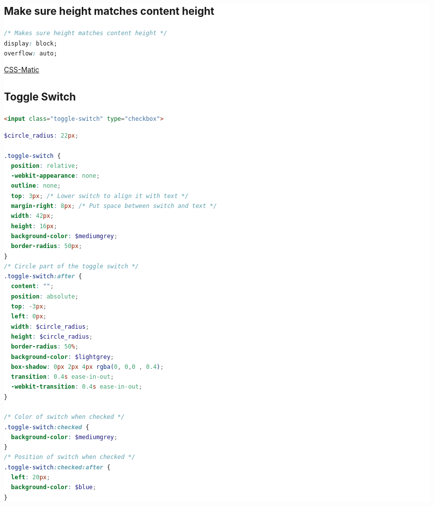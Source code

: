 

## Make sure height matches content height

```css
/* Makes sure height matches content height */
display: block;
overflow: auto;
```



[CSS-Matic](https://www.cssmatic.com/)

## Toggle Switch

```html
<input class="toggle-switch" type="checkbox">
```

```scss
$circle_radius: 22px;

.toggle-switch {
  position: relative;
  -webkit-appearance: none;
  outline: none;
  top: 3px; /* Lower switch to align it with text */
  margin-right: 8px; /* Put space between switch and text */
  width: 42px;
  height: 16px;
  background-color: $mediumgrey;
  border-radius: 50px;
}
/* Circle part of the toggle switch */
.toggle-switch:after {
  content: "";
  position: absolute;
  top: -3px;
  left: 0px;
  width: $circle_radius;
  height: $circle_radius;
  border-radius: 50%;
  background-color: $lightgrey;
  box-shadow: 0px 2px 4px rgba(0, 0,0 , 0.4);
  transition: 0.4s ease-in-out;
  -webkit-transition: 0.4s ease-in-out;
}

/* Color of switch when checked */
.toggle-switch:checked {
  background-color: $mediumgrey;
}
/* Position of switch when checked */
.toggle-switch:checked:after {
  left: 20px;
  background-color: $blue;
}
```
